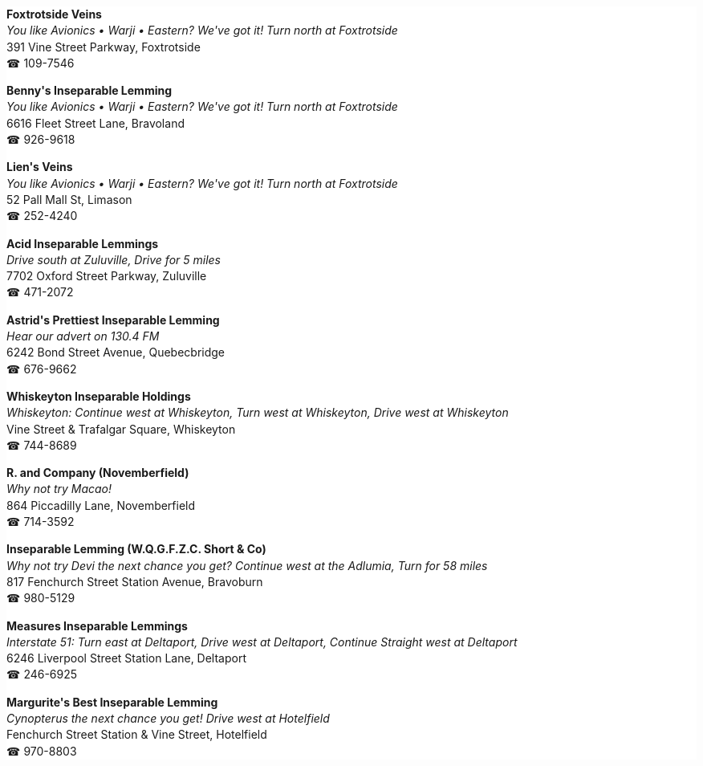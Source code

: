 **Foxtrotside Veins**  
_You like Avionics • Warji • Eastern? We've got it! 
Turn north at Foxtrotside_  
391 Vine Street Parkway, Foxtrotside  
☎ 109-7546

**Benny's Inseparable Lemming**  
_You like Avionics • Warji • Eastern? We've got it! 
Turn north at Foxtrotside_  
6616 Fleet Street Lane, Bravoland  
☎ 926-9618

**Lien's Veins**  
_You like Avionics • Warji • Eastern? We've got it! 
Turn north at Foxtrotside_  
52 Pall Mall St, Limason  
☎ 252-4240

**Acid Inseparable Lemmings**  
_Drive south at Zuluville, Drive for 5 miles_  
7702 Oxford Street Parkway, Zuluville  
☎ 471-2072

**Astrid's Prettiest Inseparable Lemming**  
_Hear our advert on 130.4 FM_  
6242 Bond Street Avenue, Quebecbridge  
☎ 676-9662

**Whiskeyton Inseparable Holdings**  
_Whiskeyton: Continue west at Whiskeyton, Turn west at Whiskeyton, Drive west at Whiskeyton_  
Vine Street & Trafalgar Square, Whiskeyton  
☎ 744-8689

**R. and Company (Novemberfield)**  
_Why not try Macao!_  
864 Piccadilly Lane, Novemberfield  
☎ 714-3592

**Inseparable Lemming (W.Q.G.F.Z.C. Short & Co)**  
_Why not try Devi the next chance you get? 
Continue west at the Adlumia, Turn for 58 miles_  
817 Fenchurch Street Station Avenue, Bravoburn  
☎ 980-5129

**Measures Inseparable Lemmings**  
_Interstate 51: Turn east at Deltaport, Drive west at Deltaport, Continue Straight west at Deltaport_  
6246 Liverpool Street Station Lane, Deltaport  
☎ 246-6925

**Margurite's Best Inseparable Lemming**  
_Cynopterus the next chance you get! 
Drive west at Hotelfield_  
Fenchurch Street Station & Vine Street, Hotelfield  
☎ 970-8803
